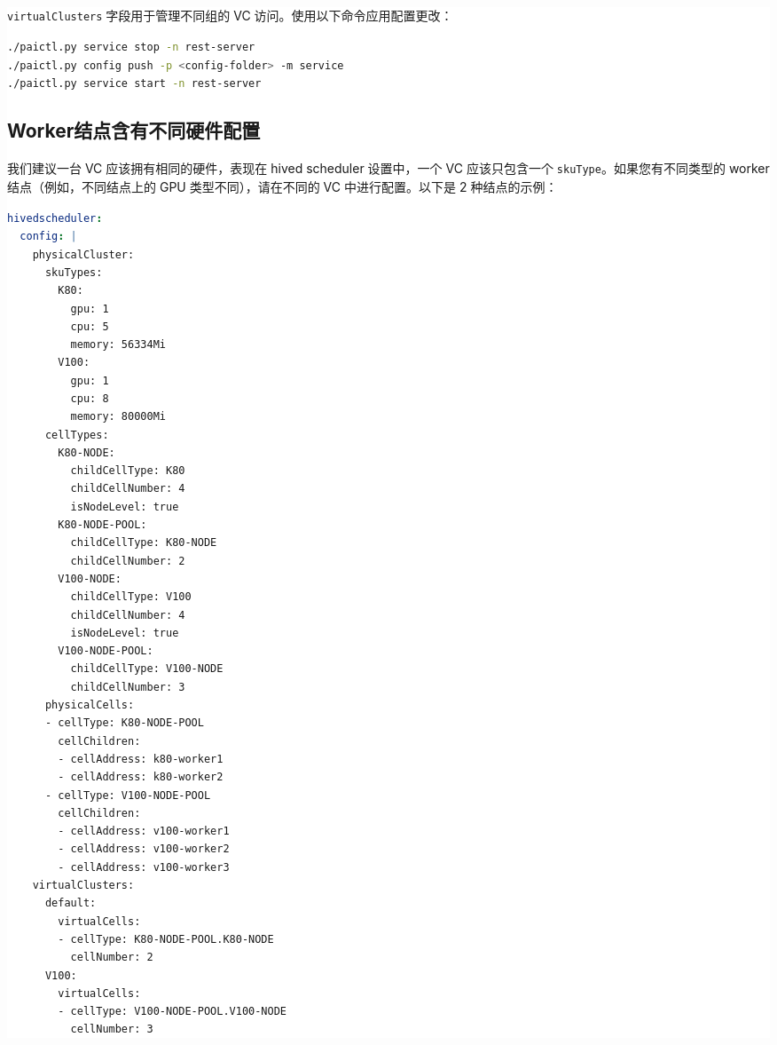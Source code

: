 `virtualClusters` 字段用于管理不同组的 VC 访问。使用以下命令应用配置更改：

```bash
./paictl.py service stop -n rest-server
./paictl.py config push -p <config-folder> -m service
./paictl.py service start -n rest-server
```

## Worker结点含有不同硬件配置

我们建议一台 VC 应该拥有相同的硬件，表现在 hived scheduler 设置中，一个 VC 应该只包含一个 `skuType`。如果您有不同类型的 worker 结点（例如，不同结点上的 GPU 类型不同），请在不同的 VC 中进行配置。以下是 2 种结点的示例：

```yaml
hivedscheduler:
  config: |
    physicalCluster:
      skuTypes:
        K80:
          gpu: 1
          cpu: 5
          memory: 56334Mi
        V100:
          gpu: 1
          cpu: 8
          memory: 80000Mi
      cellTypes:
        K80-NODE:
          childCellType: K80
          childCellNumber: 4
          isNodeLevel: true
        K80-NODE-POOL:
          childCellType: K80-NODE
          childCellNumber: 2
        V100-NODE:
          childCellType: V100
          childCellNumber: 4
          isNodeLevel: true
        V100-NODE-POOL:
          childCellType: V100-NODE
          childCellNumber: 3
      physicalCells:
      - cellType: K80-NODE-POOL
        cellChildren:
        - cellAddress: k80-worker1
        - cellAddress: k80-worker2
      - cellType: V100-NODE-POOL
        cellChildren:
        - cellAddress: v100-worker1
        - cellAddress: v100-worker2
        - cellAddress: v100-worker3
    virtualClusters:
      default:
        virtualCells:
        - cellType: K80-NODE-POOL.K80-NODE
          cellNumber: 2
      V100:
        virtualCells:
        - cellType: V100-NODE-POOL.V100-NODE
          cellNumber: 3
```
